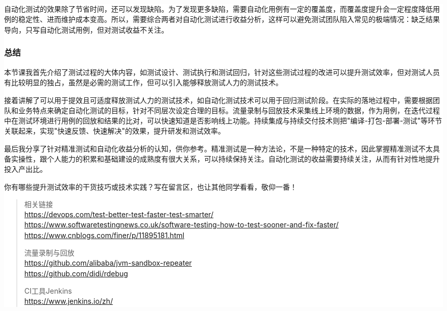 自动化测试的效果除了节省时间，还可以发现缺陷。为了发现更多缺陷，需要自动化用例有一定的覆盖度，而覆盖度提升会一定程度降低用例的稳定性、进而维护成本变高。所以，需要综合两者对自动化测试进行收益分析，这样可以避免测试团队陷入常见的极端情况：缺乏结果导向，只写自动化测试用例，但对测试收益不关注。

### 总结

本节课我首先介绍了测试过程的大体内容，如测试设计、测试执行和测试回归，针对这些测试过程的改进可以提升测试效率，但对测试人员有比较明显的独占，虽然是必需的测试工作，但可以引入能够释放测试人力的测试技术。

接着讲解了可以用于提效且可适度释放测试人力的测试技术，如自动化测试技术可以用于回归测试阶段。在实际的落地过程中，需要根据团队和业务特点来确定自动化测试的目标，针对不同层次设定合理的目标。流量录制与回放技术采集线上环境的数据，作为用例，在迭代过程中在测试环境进行用例的回放和结果的比对，可以快速知道是否影响线上功能。持续集成与持续交付技术则把"编译-打包-部署-测试"等环节关联起来，实现"快速反馈、快速解决"的效果，提升研发和测试效率。

最后我分享了针对精准测试和自动化收益分析的认知，供你参考。精准测试是一种方法论，不是一种特定的技术，因此掌握精准测试不太具备实操性，跟个人能力的积累和基础建设的成熟度有很大关系，可以持续保持关注。自动化测试的收益需要持续关注，从而有针对性地提升投入产出比。

你有哪些提升测试效率的干货技巧或技术实践？写在留言区，也让其他同学看看，敬仰一番！
> 相关链接  
> <https://devops.com/test-better-test-faster-test-smarter/>  
> <https://www.softwaretestingnews.co.uk/software-testing-how-to-test-sooner-and-fix-faster/>  
> <https://www.cnblogs.com/finer/p/11895181.html>  
>
> 流量录制与回放  
> <https://github.com/alibaba/jvm-sandbox-repeater>  
> <https://github.com/didi/rdebug>  
>
> CI工具Jenkins  
> <https://www.jenkins.io/zh/>

